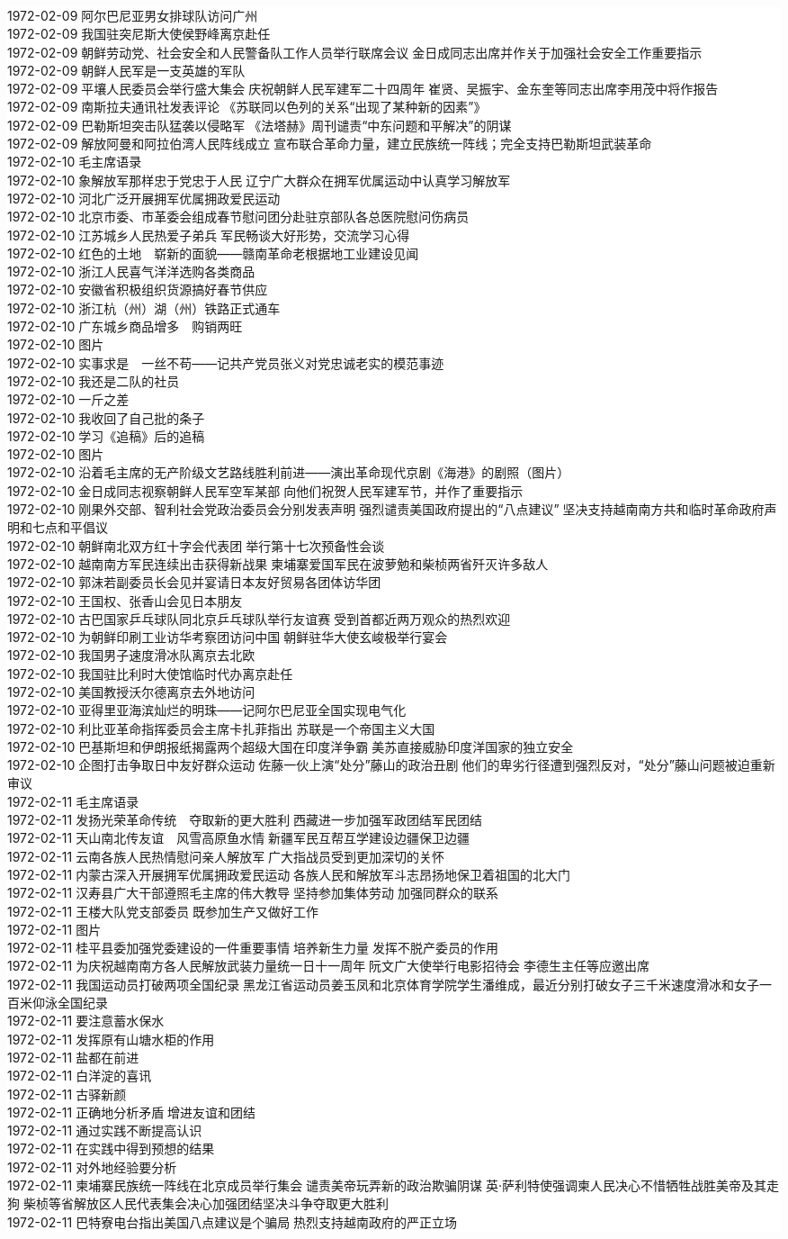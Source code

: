 1972-02-09 阿尔巴尼亚男女排球队访问广州  
1972-02-09 我国驻突尼斯大使侯野峰离京赴任  
1972-02-09 朝鲜劳动党、社会安全和人民警备队工作人员举行联席会议  金日成同志出席并作关于加强社会安全工作重要指示  
1972-02-09 朝鲜人民军是一支英雄的军队  
1972-02-09 平壤人民委员会举行盛大集会  庆祝朝鲜人民军建军二十四周年  崔贤、吴振宇、金东奎等同志出席李用茂中将作报告  
1972-02-09 南斯拉夫通讯社发表评论  《苏联同以色列的关系“出现了某种新的因素”》  
1972-02-09 巴勒斯坦突击队猛袭以侵略军  《法塔赫》周刊谴责“中东问题和平解决”的阴谋  
1972-02-09 解放阿曼和阿拉伯湾人民阵线成立  宣布联合革命力量，建立民族统一阵线；完全支持巴勒斯坦武装革命  
1972-02-10 毛主席语录  
1972-02-10 象解放军那样忠于党忠于人民  辽宁广大群众在拥军优属运动中认真学习解放军  
1972-02-10 河北广泛开展拥军优属拥政爱民运动  
1972-02-10 北京市委、市革委会组成春节慰问团分赴驻京部队各总医院慰问伤病员  
1972-02-10 江苏城乡人民热爱子弟兵  军民畅谈大好形势，交流学习心得  
1972-02-10 红色的土地　崭新的面貌——赣南革命老根据地工业建设见闻  
1972-02-10 浙江人民喜气洋洋选购各类商品  
1972-02-10 安徽省积极组织货源搞好春节供应  
1972-02-10 浙江杭（州）湖（州）铁路正式通车  
1972-02-10 广东城乡商品增多　购销两旺  
1972-02-10 图片  
1972-02-10 实事求是　一丝不苟——记共产党员张义对党忠诚老实的模范事迹  
1972-02-10 我还是二队的社员  
1972-02-10 一斤之差  
1972-02-10 我收回了自己批的条子  
1972-02-10 学习《追稿》后的追稿  
1972-02-10 图片  
1972-02-10 沿着毛主席的无产阶级文艺路线胜利前进——演出革命现代京剧《海港》的剧照（图片）  
1972-02-10 金日成同志视察朝鲜人民军空军某部  向他们祝贺人民军建军节，并作了重要指示  
1972-02-10 刚果外交部、智利社会党政治委员会分别发表声明  强烈谴责美国政府提出的“八点建议”  坚决支持越南南方共和临时革命政府声明和七点和平倡议  
1972-02-10 朝鲜南北双方红十字会代表团  举行第十七次预备性会谈  
1972-02-10 越南南方军民连续出击获得新战果  柬埔寨爱国军民在波萝勉和柴桢两省歼灭许多敌人  
1972-02-10 郭沫若副委员长会见并宴请日本友好贸易各团体访华团  
1972-02-10 王国权、张香山会见日本朋友  
1972-02-10 古巴国家乒乓球队同北京乒乓球队举行友谊赛  受到首都近两万观众的热烈欢迎  
1972-02-10 为朝鲜印刷工业访华考察团访问中国  朝鲜驻华大使玄峻极举行宴会  
1972-02-10 我国男子速度滑冰队离京去北欧  
1972-02-10 我国驻比利时大使馆临时代办离京赴任  
1972-02-10 美国教授沃尔德离京去外地访问  
1972-02-10 亚得里亚海滨灿烂的明珠——记阿尔巴尼亚全国实现电气化  
1972-02-10 利比亚革命指挥委员会主席卡扎菲指出  苏联是一个帝国主义大国  
1972-02-10 巴基斯坦和伊朗报纸揭露两个超级大国在印度洋争霸  美苏直接威胁印度洋国家的独立安全  
1972-02-10 企图打击争取日中友好群众运动  佐藤一伙上演“处分”藤山的政治丑剧  他们的卑劣行径遭到强烈反对，“处分”藤山问题被迫重新审议  
1972-02-11 毛主席语录  
1972-02-11 发扬光荣革命传统　夺取新的更大胜利  西藏进一步加强军政团结军民团结  
1972-02-11 天山南北传友谊　风雪高原鱼水情  新疆军民互帮互学建设边疆保卫边疆  
1972-02-11 云南各族人民热情慰问亲人解放军  广大指战员受到更加深切的关怀  
1972-02-11 内蒙古深入开展拥军优属拥政爱民运动  各族人民和解放军斗志昂扬地保卫着祖国的北大门  
1972-02-11 汉寿县广大干部遵照毛主席的伟大教导  坚持参加集体劳动  加强同群众的联系  
1972-02-11 王楼大队党支部委员  既参加生产又做好工作  
1972-02-11 图片  
1972-02-11 桂平县委加强党委建设的一件重要事情  培养新生力量  发挥不脱产委员的作用  
1972-02-11 为庆祝越南南方各人民解放武装力量统一日十一周年  阮文广大使举行电影招待会  李德生主任等应邀出席  
1972-02-11 我国运动员打破两项全国纪录  黑龙江省运动员姜玉凤和北京体育学院学生潘维成，最近分别打破女子三千米速度滑冰和女子一百米仰泳全国纪录  
1972-02-11 要注意蓄水保水  
1972-02-11 发挥原有山塘水柜的作用  
1972-02-11 盐都在前进  
1972-02-11 白洋淀的喜讯  
1972-02-11 古驿新颜  
1972-02-11 正确地分析矛盾  增进友谊和团结  
1972-02-11 通过实践不断提高认识  
1972-02-11 在实践中得到预想的结果  
1972-02-11 对外地经验要分析  
1972-02-11 柬埔寨民族统一阵线在北京成员举行集会  谴责美帝玩弄新的政治欺骗阴谋  英·萨利特使强调柬人民决心不惜牺牲战胜美帝及其走狗  柴桢等省解放区人民代表集会决心加强团结坚决斗争夺取更大胜利  
1972-02-11 巴特寮电台指出美国八点建议是个骗局  热烈支持越南政府的严正立场  